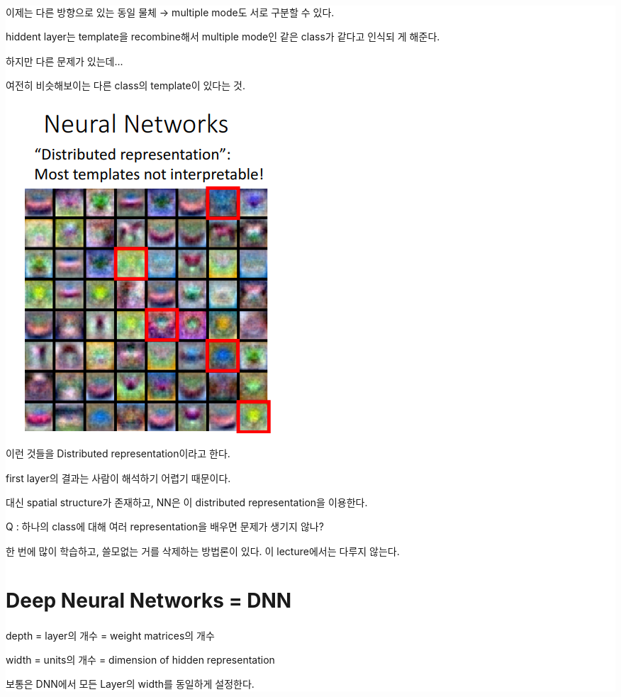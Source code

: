 이제는 다른 방향으로 있는 동일 물체 → multiple mode도 서로 구분할 수 있다.

hiddent layer는 template을 recombine해서 multiple mode인 같은 class가 같다고 인식되 게 해준다.

하지만 다른 문제가 있는데...

여전히 비슷해보이는 다른 class의 template이 있다는 것.

![Untitled](Lecture%205%20Neural%20Network%20eb07694915394e4d8b2bffd339af9e7f/Untitled%203.png)

이런 것들을 Distributed representation이라고 한다.

first layer의 결과는 사람이 해석하기 어렵기 때문이다.

대신 spatial structure가 존재하고, NN은 이 distributed representation을 이용한다.

Q : 하나의 class에 대해 여러 representation을 배우면 문제가 생기지 않나?

한 번에 많이 학습하고, 쓸모없는 거를 삭제하는 방법론이 있다. 이 lecture에서는 다루지 않는다.

# Deep Neural Networks = DNN

depth = layer의 개수 = weight matrices의 개수

width = units의 개수 = dimension of hidden representation

보통은 DNN에서 모든 Layer의 width를 동일하게 설정한다.
